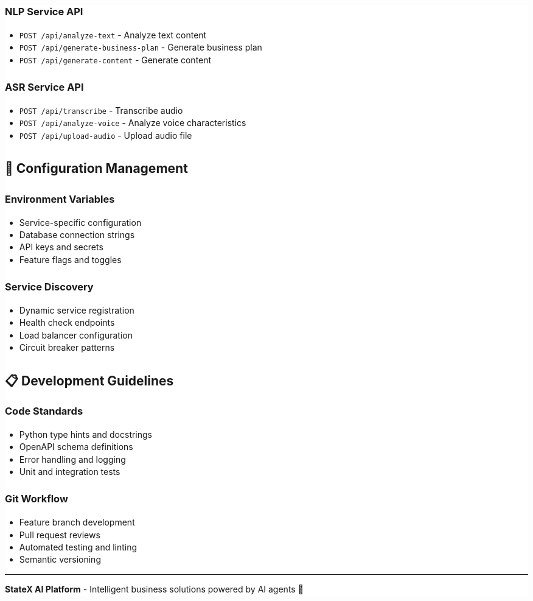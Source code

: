 ### **NLP Service API**
- `POST /api/analyze-text` - Analyze text content
- `POST /api/generate-business-plan` - Generate business plan
- `POST /api/generate-content` - Generate content

### **ASR Service API**
- `POST /api/transcribe` - Transcribe audio
- `POST /api/analyze-voice` - Analyze voice characteristics
- `POST /api/upload-audio` - Upload audio file

## 🔧 **Configuration Management**

### **Environment Variables**
- Service-specific configuration
- Database connection strings
- API keys and secrets
- Feature flags and toggles

### **Service Discovery**
- Dynamic service registration
- Health check endpoints
- Load balancer configuration
- Circuit breaker patterns

## 📋 **Development Guidelines**

### **Code Standards**
- Python type hints and docstrings
- OpenAPI schema definitions
- Error handling and logging
- Unit and integration tests

### **Git Workflow**
- Feature branch development
- Pull request reviews
- Automated testing and linting
- Semantic versioning

---

**StateX AI Platform** - Intelligent business solutions powered by AI agents 🚀

